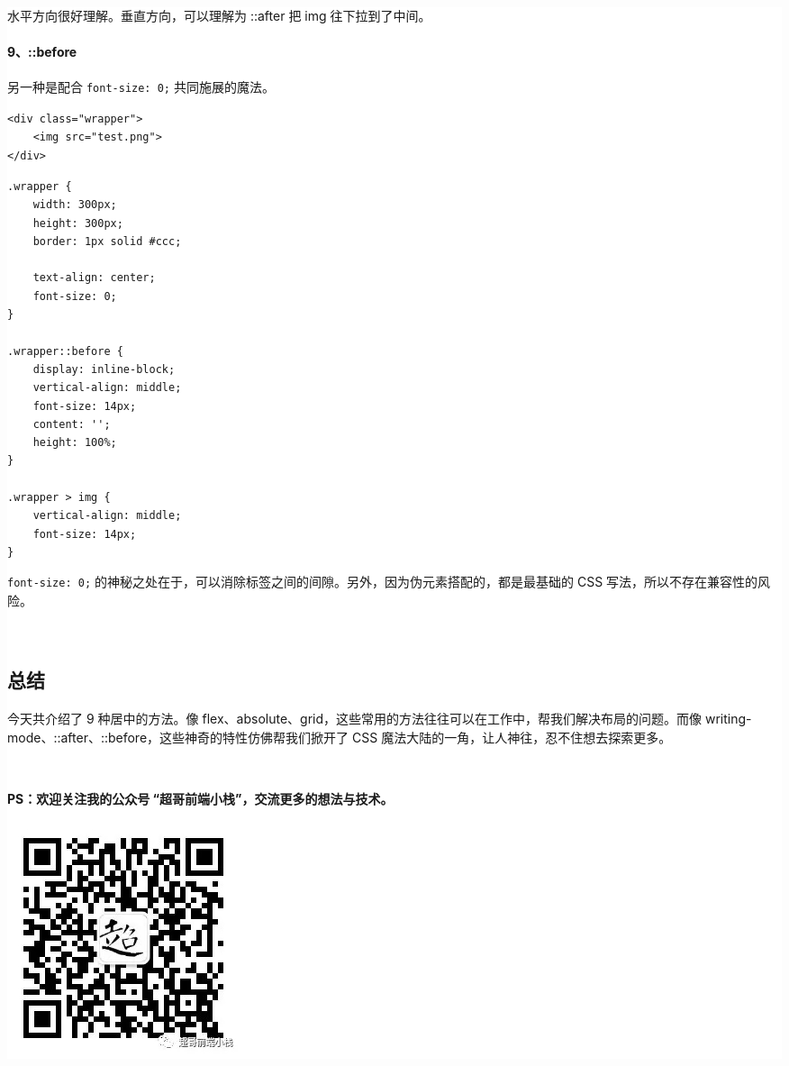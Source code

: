 水平方向很好理解。垂直方向，可以理解为 ::after 把 img 往下拉到了中间。

#### 9、::before

另一种是配合 `font-size: 0;` 共同施展的魔法。

```
<div class="wrapper">
    <img src="test.png">
</div>
```

```
.wrapper {
    width: 300px;
    height: 300px;
    border: 1px solid #ccc;

    text-align: center;
    font-size: 0;
}

.wrapper::before {
    display: inline-block;
    vertical-align: middle;
    font-size: 14px;
    content: '';
    height: 100%;
}

.wrapper > img {
    vertical-align: middle;
    font-size: 14px;
}
```

`font-size: 0;` 的神秘之处在于，可以消除标签之间的间隙。另外，因为伪元素搭配的，都是最基础的 CSS 写法，所以不存在兼容性的风险。


&nbsp;


## 总结

今天共介绍了 9 种居中的方法。像 flex、absolute、grid，这些常用的方法往往可以在工作中，帮我们解决布局的问题。而像 writing-mode、::after、::before，这些神奇的特性仿佛帮我们掀开了 CSS 魔法大陆的一角，让人神往，忍不住想去探索更多。


&nbsp;

**PS：欢迎关注我的公众号 “超哥前端小栈”，交流更多的想法与技术。**

![wechat qrCode](https://github.com/micherwa/blogs/blob/master/images/wechat_qrCode.jpg)
